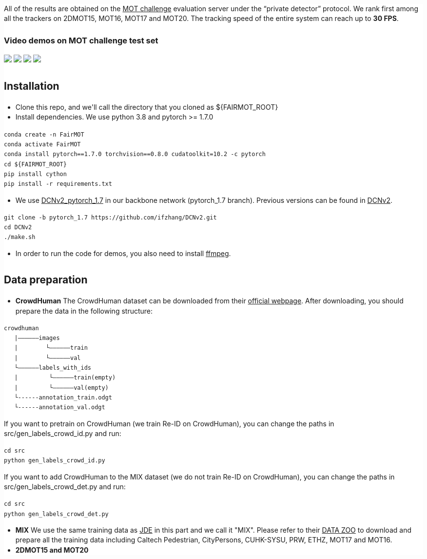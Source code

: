  All of the results are obtained on the [MOT challenge](https://motchallenge.net) evaluation server under the “private detector” protocol. We rank first among all the trackers on 2DMOT15, MOT16, MOT17 and  MOT20. The tracking speed of the entire system can reach up to **30 FPS**.

### Video demos on MOT challenge test set
<img src="assets/MOT15.gif" width="400"/>   <img src="assets/MOT16.gif" width="400"/>
<img src="assets/MOT17.gif" width="400"/>   <img src="assets/MOT20.gif" width="400"/>


## Installation
* Clone this repo, and we'll call the directory that you cloned as ${FAIRMOT_ROOT}
* Install dependencies. We use python 3.8 and pytorch >= 1.7.0
```
conda create -n FairMOT
conda activate FairMOT
conda install pytorch==1.7.0 torchvision==0.8.0 cudatoolkit=10.2 -c pytorch
cd ${FAIRMOT_ROOT}
pip install cython
pip install -r requirements.txt
```
* We use [DCNv2_pytorch_1.7](https://github.com/ifzhang/DCNv2/tree/pytorch_1.7) in our backbone network (pytorch_1.7 branch). Previous versions can be found in [DCNv2](https://github.com/CharlesShang/DCNv2).
```
git clone -b pytorch_1.7 https://github.com/ifzhang/DCNv2.git
cd DCNv2
./make.sh
```
* In order to run the code for demos, you also need to install [ffmpeg](https://www.ffmpeg.org/).

## Data preparation

* **CrowdHuman**
The CrowdHuman dataset can be downloaded from their [official webpage](https://www.crowdhuman.org). After downloading, you should prepare the data in the following structure:
```
crowdhuman
   |——————images
   |        └——————train
   |        └——————val
   └——————labels_with_ids
   |         └——————train(empty)
   |         └——————val(empty)
   └------annotation_train.odgt
   └------annotation_val.odgt
```
If you want to pretrain on CrowdHuman (we train Re-ID on CrowdHuman), you can change the paths in src/gen_labels_crowd_id.py and run:
```
cd src
python gen_labels_crowd_id.py
```
If you want to add CrowdHuman to the MIX dataset (we do not train Re-ID on CrowdHuman), you can change the paths in src/gen_labels_crowd_det.py and run:
```
cd src
python gen_labels_crowd_det.py
```
* **MIX**
We use the same training data as [JDE](https://github.com/Zhongdao/Towards-Realtime-MOT) in this part and we call it "MIX". Please refer to their [DATA ZOO](https://github.com/Zhongdao/Towards-Realtime-MOT/blob/master/DATASET_ZOO.md) to download and prepare all the training data including Caltech Pedestrian, CityPersons, CUHK-SYSU, PRW, ETHZ, MOT17 and MOT16. 
* **2DMOT15 and MOT20** 